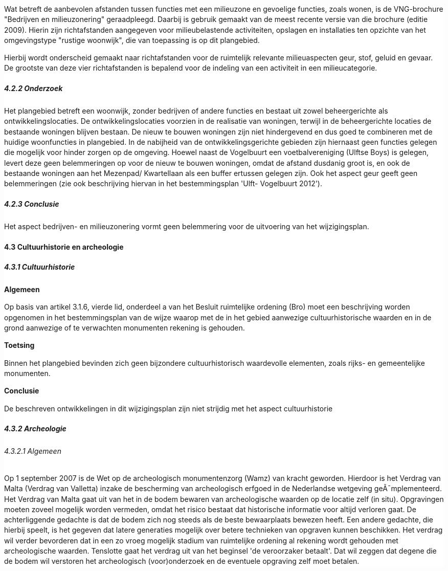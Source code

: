 Wat betreft de aanbevolen afstanden tussen functies met een milieuzone en gevoelige functies, zoals wonen, is de VNG\-brochure "Bedrijven en milieuzonering" geraadpleegd. Daarbij is gebruik gemaakt van de meest recente versie van die brochure (editie 2009\). Hierin zijn richtafstanden aangegeven voor milieubelastende activiteiten, opslagen en installaties ten opzichte van het omgevingstype "rustige woonwijk", die van toepassing is op dit plangebied.

Hierbij wordt onderscheid gemaakt naar richtafstanden voor de ruimtelijk relevante milieuaspecten geur, stof, geluid en gevaar. De grootste van deze vier richtafstanden is bepalend voor de indeling van een activiteit in een milieucategorie.

##### 4\.2\.2 Onderzoek

Het plangebied betreft een woonwijk, zonder bedrijven of andere functies en bestaat uit zowel beheergerichte als ontwikkelingslocaties. De ontwikkelingslocaties voorzien in de realisatie van woningen, terwijl in de beheergerichte locaties de bestaande woningen blijven bestaan. De nieuw te bouwen woningen zijn niet hindergevend en dus goed te combineren met de huidige woonfuncties in plangebied. In de nabijheid van de ontwikkelingsgerichte gebieden zijn hiernaast geen functies gelegen die mogelijk voor hinder zorgen op de omgeving. Hoewel naast de Vogelbuurt een voetbalvereniging (Ulftse Boys) is gelegen, levert deze geen belemmeringen op voor de nieuw te bouwen woningen, omdat de afstand dusdanig groot is, en ook de bestaande woningen aan het Mezenpad/ Kwartellaan als een buffer ertussen gelegen zijn. Ook het aspect geur geeft geen belemmeringen (zie ook beschrijving hiervan in het bestemmingsplan 'Ulft\- Vogelbuurt 2012').

##### 4\.2\.3 Conclusie

Het aspect bedrijven\- en milieuzonering vormt geen belemmering voor de uitvoering van het wijzigingsplan.

#### 4\.3 Cultuurhistorie en archeologie

##### 4\.3\.1 Cultuurhistorie

**Algemeen**

Op basis van artikel 3\.1\.6, vierde lid, onderdeel a van het Besluit ruimtelijke ordening (Bro) moet een beschrijving worden opgenomen in het bestemmingsplan van de wijze waarop met de in het gebied aanwezige cultuurhistorische waarden en in de grond aanwezige of te verwachten monumenten rekening is gehouden.

**Toetsing**

Binnen het plangebied bevinden zich geen bijzondere cultuurhistorisch waardevolle elementen, zoals rijks\- en gemeentelijke monumenten.

**Conclusie**

De beschreven ontwikkelingen in dit wijzigingsplan zijn niet strijdig met het aspect cultuurhistorie

##### 4\.3\.2 Archeologie

###### 4\.3\.2\.1 Algemeen

Op 1 september 2007 is de Wet op de archeologisch monumentenzorg (Wamz) van kracht geworden. Hierdoor is het Verdrag van Malta (Verdrag van Valletta) inzake de bescherming van archeologisch erfgoed in de Nederlandse wetgeving geÃ¯mplementeerd. Het Verdrag van Malta gaat uit van het in de bodem bewaren van archeologische waarden op de locatie zelf (in situ). Opgravingen moeten zoveel mogelijk worden vermeden, omdat het risico bestaat dat historische informatie voor altijd verloren gaat. De achterliggende gedachte is dat de bodem zich nog steeds als de beste bewaarplaats bewezen heeft. Een andere gedachte, die hierbij speelt, is het gegeven dat latere generaties mogelijk over betere technieken van opgraven kunnen beschikken. Het verdrag wil verder bevorderen dat in een zo vroeg mogelijk stadium van ruimtelijke ordening al rekening wordt gehouden met archeologische waarden. Tenslotte gaat het verdrag uit van het beginsel 'de veroorzaker betaalt'. Dat wil zeggen dat degene die de bodem wil verstoren het archeologisch (voor)onderzoek en de eventuele opgraving zelf moet betalen.
